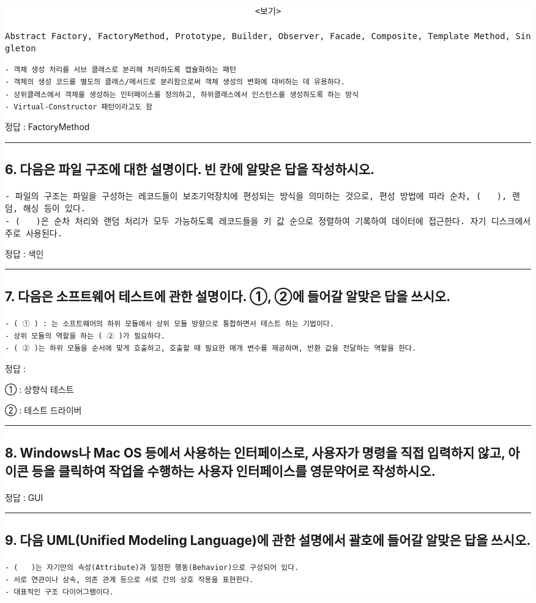 <pre>
<div align="center"><보기></div>
Abstract Factory, FactoryMethod, Prototype, Builder, Observer, Facade, Composite, Template Method, Singleton
</pre>

```
- 객체 생성 처리를 서브 클래스로 분리해 처리하도록 캡슐화하는 패턴
- 객체의 생성 코드를 별도의 클래스/메서드로 분리함으로써 객체 생성의 변화에 대비하는 데 유용하다.
- 상위클래스에서 객체를 생성하는 인터페이스를 정의하고, 하위클래스에서 인스턴스를 생성하도록 하는 방식
- Virtual-Constructor 패턴이라고도 함
```

정답 : FactoryMethod

<hr>

## 6. 다음은 파일 구조에 대한 설명이다. 빈 칸에 알맞은 답을 작성하시오.

<pre>
- 파일의 구조는 파일을 구성하는 레코드들이 보조기억장치에 편성되는 방식을 의미하는 것으로, 편성 방법에 따라 순차, (   ), 랜덤, 해싱 등이 있다.
- (   )은 순차 처리와 랜덤 처리가 모두 가능하도록 레코드들을 키 값 순으로 정렬하여 기록하여 데이터에 접근한다. 자기 디스크에서 주로 사용된다.
</pre>

정답 : 색인

<hr>

## 7. 다음은 소프트웨어 테스트에 관한 설명이다. ①, ②에 들어갈 알맞은 답을 쓰시오.

```
- ( ① ) : 는 소프트웨어의 하위 모듈에서 상위 모듈 방향으로 통합하면서 테스트 하는 기법이다.
- 상위 모듈의 역할을 하는 ( ② )가 필요하다.
- ( ② )는 하위 모듈을 순서에 맞게 호출하고, 호출할 때 필요한 매개 변수를 제공하며, 반환 값을 전달하는 역할을 한다.
```

정답 :

① : 상향식 테스트

② : 테스트 드라이버

<hr>

## 8. Windows나 Mac OS 등에서 사용하는 인터페이스로, 사용자가 명령을 직접 입력하지 않고, 아이콘 등을 클릭하여 작업을 수행하는 사용자 인터페이스를 영문약어로 작성하시오.

정답 : GUI

<hr>

## 9. 다음 UML(Unified Modeling Language)에 관한 설명에서 괄호에 들어갈 알맞은 답을 쓰시오.

```
- (   )는 자기만의 속성(Attribute)과 일정한 행동(Behavior)으로 구성되어 있다.
- 서로 연관이나 상속, 의존 관계 등으로 서로 간의 상호 작용을 표현한다.
- 대표적인 구조 다이어그램이다.
```
